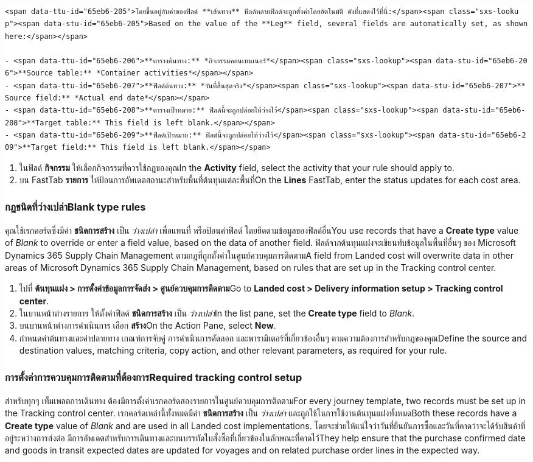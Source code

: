     <span data-ttu-id="65eb6-205">โดยขึ้นอยู่กับค่าของฟิลด์ **เส้นทาง** ฟิลด์หลายฟิลด์จะถูกตั้งค่าโดยอัตโนมัติ ดังที่แสดงไว้ที่นี่:</span><span class="sxs-lookup"><span data-stu-id="65eb6-205">Based on the value of the **Leg** field, several fields are automatically set, as shown here:</span></span>

    - <span data-ttu-id="65eb6-206">**ตารางต้นทาง:** *กิจกรรมคอนเทนเนอร์*</span><span class="sxs-lookup"><span data-stu-id="65eb6-206">**Source table:** *Container activities*</span></span>
    - <span data-ttu-id="65eb6-207">**ฟิลด์ต้นทาง:** *วันที่สิ้นสุดจริง*</span><span class="sxs-lookup"><span data-stu-id="65eb6-207">**Source field:** *Actual end date*</span></span>
    - <span data-ttu-id="65eb6-208">**ตารางเป้าหมาย:** ฟิลด์นี้จะถูกปล่อยให้ว่างไว้</span><span class="sxs-lookup"><span data-stu-id="65eb6-208">**Target table:** This field is left blank.</span></span>
    - <span data-ttu-id="65eb6-209">**ฟิลด์เป้าหมาย:** ฟิลด์นี้จะถูกปล่อยให้ว่างไว้</span><span class="sxs-lookup"><span data-stu-id="65eb6-209">**Target field:** This field is left blank.</span></span>

1. <span data-ttu-id="65eb6-210">ในฟิลด์ **กิจกรรม** ให้เลือกกิจกรรมที่ควรใช้กฎของคุณ</span><span class="sxs-lookup"><span data-stu-id="65eb6-210">In the **Activity** field, select the activity that your rule should apply to.</span></span>
1. <span data-ttu-id="65eb6-211">บน FastTab **รายการ** ให้ป้อนการอัพเดตสถานะสำหรับพื้นที่ต้นทุนแต่ละพื้นที่</span><span class="sxs-lookup"><span data-stu-id="65eb6-211">On the **Lines** FastTab, enter the status updates for each cost area.</span></span>

### <a name="blank-type-rules"></a><span data-ttu-id="65eb6-212">กฎชนิดที่ว่างเปล่า</span><span class="sxs-lookup"><span data-stu-id="65eb6-212">Blank type rules</span></span>

<span data-ttu-id="65eb6-213">คุณใช้เรกคอร์ดซึ่งมีค่า **ชนิดการสร้าง** เป็น *ว่างเปล่า* เพื่อแทนที่ หรือป้อนค่าฟิลด์ โดยยึดตามข้อมูลของฟิลด์อื่น</span><span class="sxs-lookup"><span data-stu-id="65eb6-213">You use records that have a **Create type** value of *Blank* to override or enter a field value, based on the data of another field.</span></span> <span data-ttu-id="65eb6-214">ฟิลด์จากต้นทุนแฝงจะเขียนทับข้อมูลในพื้นที่อื่นๆ ของ Microsoft Dynamics 365 Supply Chain Management ตามกฎที่ถูกตั้งค่าในศูนย์ควบคุมการติดตาม</span><span class="sxs-lookup"><span data-stu-id="65eb6-214">A field from Landed cost will overwrite data in other areas of Microsoft Dynamics 365 Supply Chain Management, based on rules that are set up in the Tracking control center.</span></span>

1. <span data-ttu-id="65eb6-215">ไปที่ **ต้นทุนแฝง \> การตั้งค่าข้อมูลการจัดส่ง \> ศูนย์ควบคุมการติดตาม**</span><span class="sxs-lookup"><span data-stu-id="65eb6-215">Go to **Landed cost \> Delivery information setup \> Tracking control center**.</span></span>
1. <span data-ttu-id="65eb6-216">ในบานหน้าต่างรายการ ให้ตั้งค่าฟิลด์ **ชนิดการสร้าง** เป็น *ว่างเปล่า*</span><span class="sxs-lookup"><span data-stu-id="65eb6-216">In the list pane, set the **Create type** field to *Blank*.</span></span>
1. <span data-ttu-id="65eb6-217">บนบานหน้าต่างการดำเนินการ เลือก **สร้าง**</span><span class="sxs-lookup"><span data-stu-id="65eb6-217">On the Action Pane, select **New**.</span></span>
1. <span data-ttu-id="65eb6-218">กําหนดค่าต้นทางและค่าปลายทาง เกณฑ์การจับคู่ การดำเนินการคัดลอก และพารามิเตอร์ที่เกี่ยวข้องอื่นๆ ตามความต้องการสำหรับกฎของคุณ</span><span class="sxs-lookup"><span data-stu-id="65eb6-218">Define the source and destination values, matching criteria, copy action, and other relevant parameters, as required for your rule.</span></span>

### <a name="required-tracking-control-setup"></a><span data-ttu-id="65eb6-219">การตั้งค่าการควบคุมการติดตามที่ต้องการ</span><span class="sxs-lookup"><span data-stu-id="65eb6-219">Required tracking control setup</span></span>

<span data-ttu-id="65eb6-220">สำหรับทุกๆ เท็มเพลตการเดินทาง ต้องมีการตั้งค่าเรกคอร์ดสองรายการในศูนย์ควบคุมการติดตาม</span><span class="sxs-lookup"><span data-stu-id="65eb6-220">For every journey template, two records must be set up in the Tracking control center.</span></span> <span data-ttu-id="65eb6-221">เรกคอร์ดเหล่านี้ทั้งหมดมีค่า **ชนิดการสร้าง** เป็น *ว่างเปล่า* และถูกใช้ในการใช้งานต้นทุนแฝงทั้งหมด</span><span class="sxs-lookup"><span data-stu-id="65eb6-221">Both these records have a **Create type** value of *Blank* and are used in all Landed cost implementations.</span></span> <span data-ttu-id="65eb6-222">โดยจะช่วยให้แน่ใจว่าวันที่ยืนยันการซื้อและวันที่คาดว่าจะได้รับสินค้าที่อยู่ระหว่างการส่งต่อ มีการอัพเดตสำหรับการเดินทางและบนบรรทัดใบสั่งซื้อที่เกี่ยวข้องในลักษณะที่คาดไว้</span><span class="sxs-lookup"><span data-stu-id="65eb6-222">They help ensure that the purchase confirmed date and goods in transit expected dates are updated for voyages and on related purchase order lines in the expected way.</span></span>
